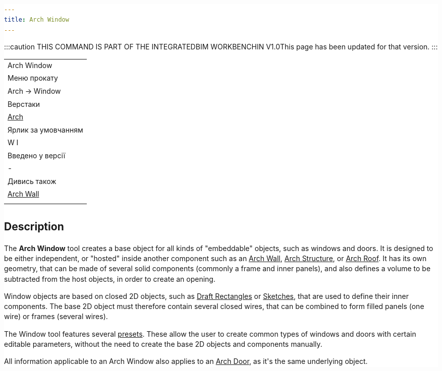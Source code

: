 ```yaml
---
title: Arch Window
---
```

:::caution
THIS COMMAND IS PART OF THE INTEGRATEDBIM WORKBENCHIN V1.0This page has been updated for that version.
:::

|  |
| --- |
| Arch Window |
| Меню прокату |
| Arch → Window |
| Верстаки |
| [Arch](/Arch_Workbench/uk "Arch Workbench/uk") |
| Ярлик за умовчанням |
| W I |
| Введено у версії |
| - |
| Дивись також |
| [Arch Wall](/Arch_Wall/uk "Arch Wall/uk") |
|  |

## Description

The **Arch Window** tool creates a base object for all kinds of "embeddable" objects, such as windows and doors. It is designed to be either independent, or "hosted" inside another component such as an [Arch Wall](/Arch_Wall "Arch Wall"), [Arch Structure](/Arch_Structure "Arch Structure"), or [Arch Roof](/Arch_Roof "Arch Roof"). It has its own geometry, that can be made of several solid components (commonly a frame and inner panels), and also defines a volume to be subtracted from the host objects, in order to create an opening.

Window objects are based on closed 2D objects, such as [Draft Rectangles](/Draft_Rectangle "Draft Rectangle") or [Sketches](/Sketcher_Workbench "Sketcher Workbench"), that are used to define their inner components. The base 2D object must therefore contain several closed wires, that can be combined to form filled panels (one wire) or frames (several wires).

The Window tool features several [presets](#Presets). These allow the user to create common types of windows and doors with certain editable parameters, without the need to create the base 2D objects and components manually.

All information applicable to an Arch Window also applies to an [Arch Door](/Arch_Door "Arch Door"), as it's the same underlying object.
